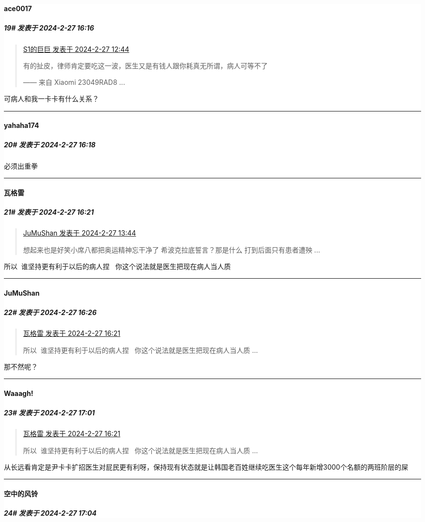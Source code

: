 ####  ace0017  
##### 19#       发表于 2024-2-27 16:16

<blockquote><a href="httphttps://bbs.saraba1st.com/2b/forum.php?mod=redirect&amp;goto=findpost&amp;pid=64080417&amp;ptid=2173319" target="_blank">S1的巨巨 发表于 2024-2-27 12:44</a>

有的扯皮，律师肯定要吃这一波，医生又是有钱人跟你耗真无所谓，病人可等不了

—— 来自 Xiaomi 23049RAD8 ...</blockquote>
可病人和我一卡卡有什么关系？

*****

####  yahaha174  
##### 20#       发表于 2024-2-27 16:18

必须出重拳

*****

####  瓦格雷  
##### 21#       发表于 2024-2-27 16:21

<blockquote><a href="httphttps://bbs.saraba1st.com/2b/forum.php?mod=redirect&amp;goto=findpost&amp;pid=64080969&amp;ptid=2173319" target="_blank">JuMuShan 发表于 2024-2-27 13:44</a>

想起来也是好笑小席八都把奥运精神忘干净了 希波克拉底誓言？那是什么 打到后面只有患者遭殃 ...</blockquote>
所以  谁坚持更有利于以后的病人捏   你这个说法就是医生把现在病人当人质

*****

####  JuMuShan  
##### 22#       发表于 2024-2-27 16:26

<blockquote><a href="httphttps://bbs.saraba1st.com/2b/forum.php?mod=redirect&amp;goto=findpost&amp;pid=64082803&amp;ptid=2173319" target="_blank">瓦格雷 发表于 2024-2-27 16:21</a>

所以  谁坚持更有利于以后的病人捏   你这个说法就是医生把现在病人当人质 ...</blockquote>
那不然呢？ 

*****

####  Waaagh!  
##### 23#       发表于 2024-2-27 17:01

<blockquote><a href="httphttps://bbs.saraba1st.com/2b/forum.php?mod=redirect&amp;goto=findpost&amp;pid=64082803&amp;ptid=2173319" target="_blank">瓦格雷 发表于 2024-2-27 16:21</a>

所以  谁坚持更有利于以后的病人捏   你这个说法就是医生把现在病人当人质 ...</blockquote>
从长远看肯定是尹卡卡扩招医生对屁民更有利呀，保持现有状态就是让韩国老百姓继续吃医生这个每年新增3000个名额的两班阶层的屎

*****

####  空中的风铃  
##### 24#       发表于 2024-2-27 17:04
